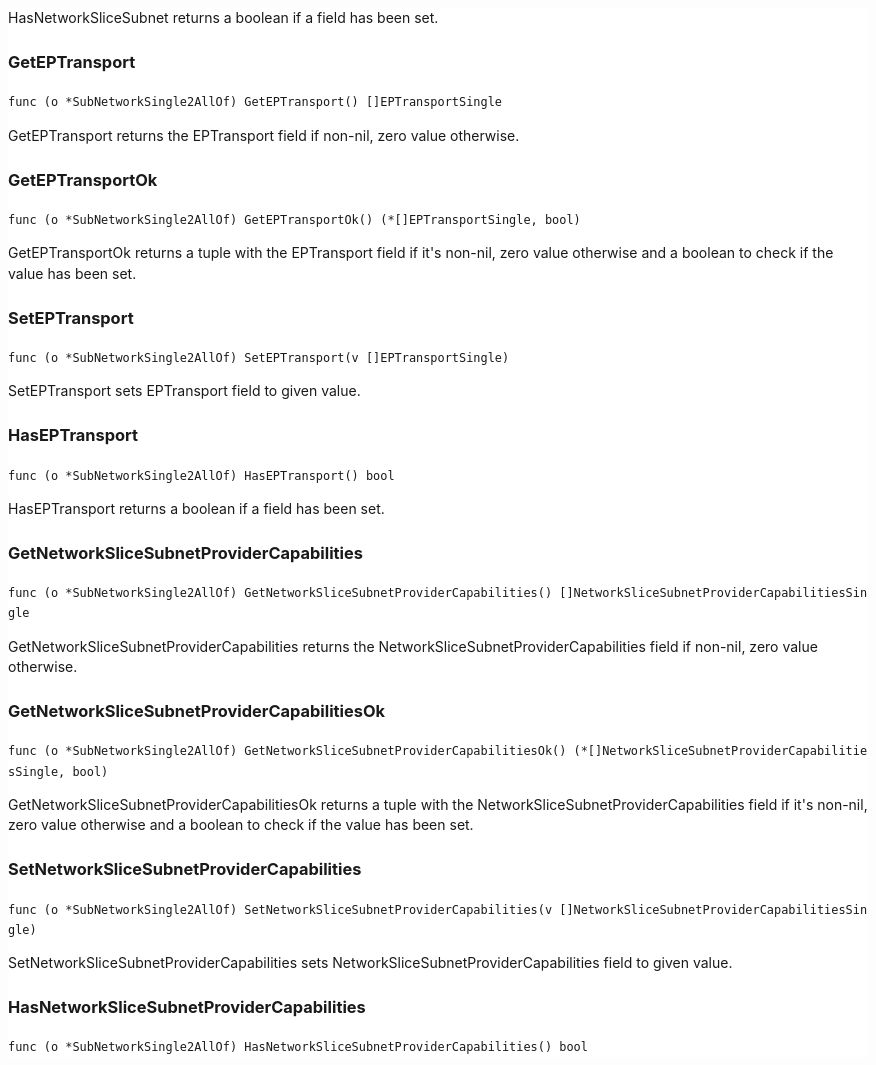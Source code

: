 HasNetworkSliceSubnet returns a boolean if a field has been set.

### GetEPTransport

`func (o *SubNetworkSingle2AllOf) GetEPTransport() []EPTransportSingle`

GetEPTransport returns the EPTransport field if non-nil, zero value otherwise.

### GetEPTransportOk

`func (o *SubNetworkSingle2AllOf) GetEPTransportOk() (*[]EPTransportSingle, bool)`

GetEPTransportOk returns a tuple with the EPTransport field if it's non-nil, zero value otherwise
and a boolean to check if the value has been set.

### SetEPTransport

`func (o *SubNetworkSingle2AllOf) SetEPTransport(v []EPTransportSingle)`

SetEPTransport sets EPTransport field to given value.

### HasEPTransport

`func (o *SubNetworkSingle2AllOf) HasEPTransport() bool`

HasEPTransport returns a boolean if a field has been set.

### GetNetworkSliceSubnetProviderCapabilities

`func (o *SubNetworkSingle2AllOf) GetNetworkSliceSubnetProviderCapabilities() []NetworkSliceSubnetProviderCapabilitiesSingle`

GetNetworkSliceSubnetProviderCapabilities returns the NetworkSliceSubnetProviderCapabilities field if non-nil, zero value otherwise.

### GetNetworkSliceSubnetProviderCapabilitiesOk

`func (o *SubNetworkSingle2AllOf) GetNetworkSliceSubnetProviderCapabilitiesOk() (*[]NetworkSliceSubnetProviderCapabilitiesSingle, bool)`

GetNetworkSliceSubnetProviderCapabilitiesOk returns a tuple with the NetworkSliceSubnetProviderCapabilities field if it's non-nil, zero value otherwise
and a boolean to check if the value has been set.

### SetNetworkSliceSubnetProviderCapabilities

`func (o *SubNetworkSingle2AllOf) SetNetworkSliceSubnetProviderCapabilities(v []NetworkSliceSubnetProviderCapabilitiesSingle)`

SetNetworkSliceSubnetProviderCapabilities sets NetworkSliceSubnetProviderCapabilities field to given value.

### HasNetworkSliceSubnetProviderCapabilities

`func (o *SubNetworkSingle2AllOf) HasNetworkSliceSubnetProviderCapabilities() bool`
